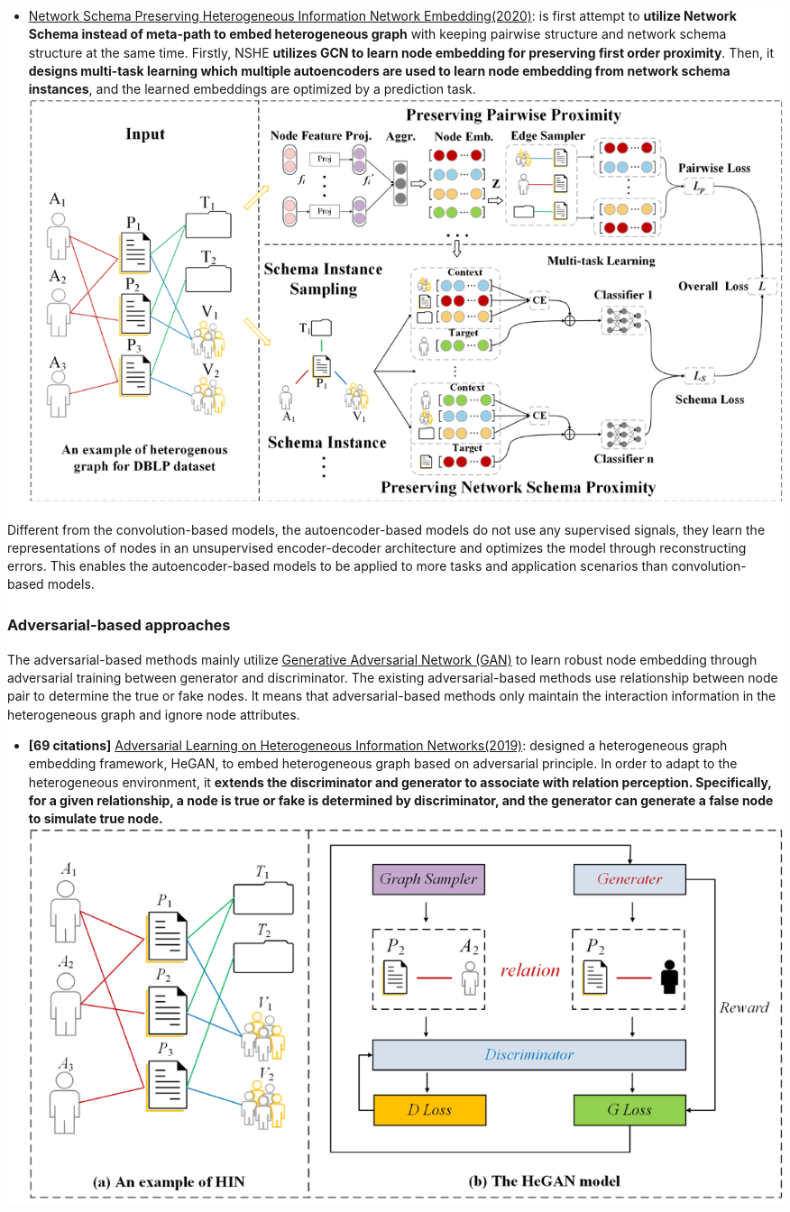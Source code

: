 * [Network Schema Preserving Heterogeneous Information Network Embedding(2020)](https://par.nsf.gov/biblio/10215834): is first attempt to **utilize Network Schema instead of meta-path to embed heterogeneous graph** with keeping pairwise structure and network schema structure at the same time. Firstly, NSHE **utilizes GCN to learn node embedding for preserving first order proximity**. Then, it **designs multi-task learning which multiple autoencoders are used to learn node embedding from network schema instances**, and the learned embeddings are optimized by a prediction task. ![NSHE](img/NSHE.png)

Different from the convolution-based models, the autoencoder-based models do not use any supervised signals, they learn the representations of nodes in an unsupervised encoder-decoder architecture and optimizes the model through reconstructing errors. This enables the autoencoder-based models to be applied to more tasks and application scenarios than convolution-based models.

### Adversarial-based approaches

The adversarial-based methods mainly utilize [Generative Adversarial Network (GAN)](https://dl.acm.org/doi/abs/10.1145/3422622) to learn robust node embedding through adversarial training between generator and discriminator. The existing adversarial-based methods use relationship between node pair to determine the true or fake nodes. It means that adversarial-based methods only maintain the interaction information in the heterogeneous graph and ignore node attributes.

* **[69 citations]** [Adversarial Learning on Heterogeneous Information Networks(2019)](https://dl.acm.org/doi/abs/10.1145/3292500.3330970): designed a heterogeneous graph embedding framework, HeGAN, to embed heterogeneous graph based on adversarial principle. In order to adapt to the heterogeneous environment, it **extends the discriminator and generator to associate with relation perception. Specifically, for a given relationship, a node is true or fake is determined by discriminator, and the generator can generate a false node to simulate true node.** ![HeGAN](img/HeGAN.png)